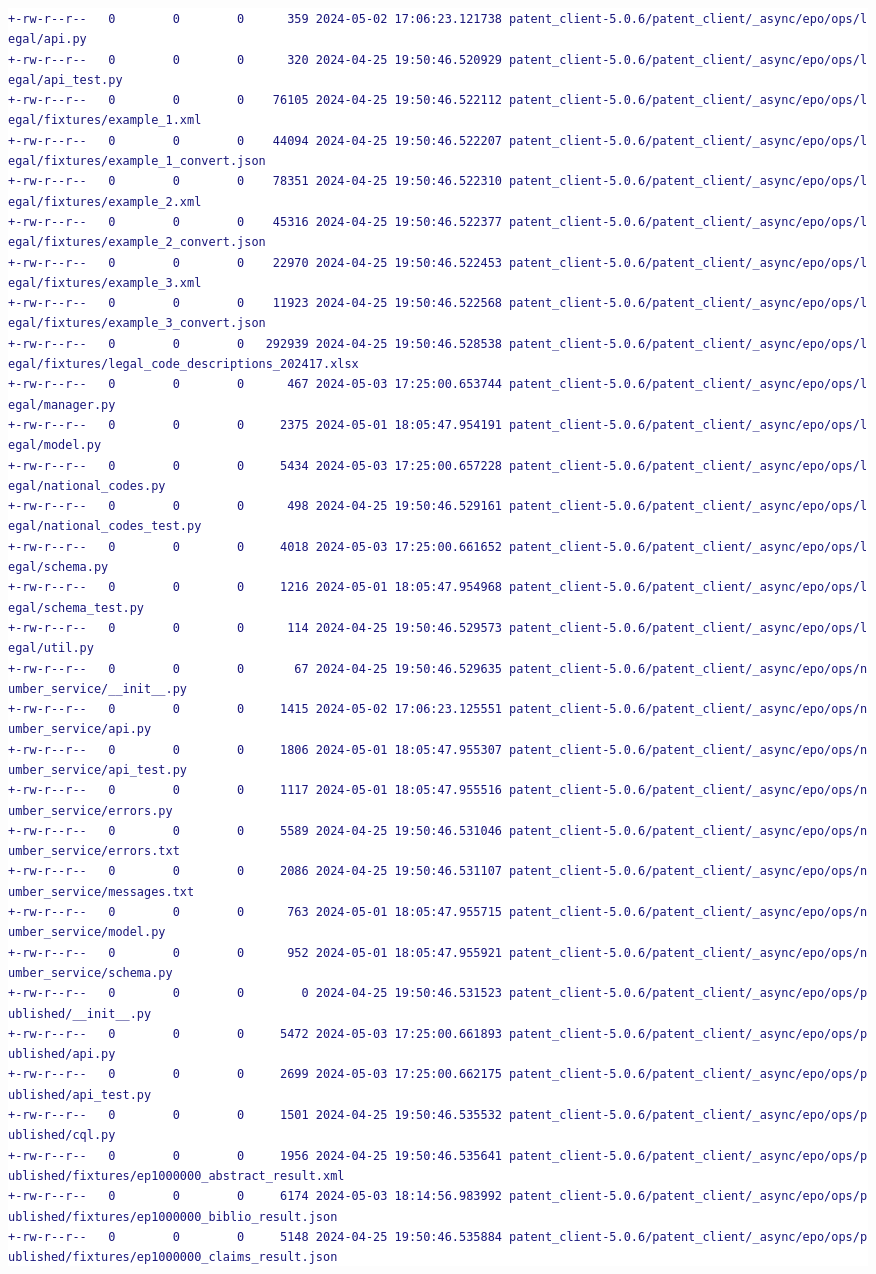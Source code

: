 ```diff
+-rw-r--r--   0        0        0      359 2024-05-02 17:06:23.121738 patent_client-5.0.6/patent_client/_async/epo/ops/legal/api.py
+-rw-r--r--   0        0        0      320 2024-04-25 19:50:46.520929 patent_client-5.0.6/patent_client/_async/epo/ops/legal/api_test.py
+-rw-r--r--   0        0        0    76105 2024-04-25 19:50:46.522112 patent_client-5.0.6/patent_client/_async/epo/ops/legal/fixtures/example_1.xml
+-rw-r--r--   0        0        0    44094 2024-04-25 19:50:46.522207 patent_client-5.0.6/patent_client/_async/epo/ops/legal/fixtures/example_1_convert.json
+-rw-r--r--   0        0        0    78351 2024-04-25 19:50:46.522310 patent_client-5.0.6/patent_client/_async/epo/ops/legal/fixtures/example_2.xml
+-rw-r--r--   0        0        0    45316 2024-04-25 19:50:46.522377 patent_client-5.0.6/patent_client/_async/epo/ops/legal/fixtures/example_2_convert.json
+-rw-r--r--   0        0        0    22970 2024-04-25 19:50:46.522453 patent_client-5.0.6/patent_client/_async/epo/ops/legal/fixtures/example_3.xml
+-rw-r--r--   0        0        0    11923 2024-04-25 19:50:46.522568 patent_client-5.0.6/patent_client/_async/epo/ops/legal/fixtures/example_3_convert.json
+-rw-r--r--   0        0        0   292939 2024-04-25 19:50:46.528538 patent_client-5.0.6/patent_client/_async/epo/ops/legal/fixtures/legal_code_descriptions_202417.xlsx
+-rw-r--r--   0        0        0      467 2024-05-03 17:25:00.653744 patent_client-5.0.6/patent_client/_async/epo/ops/legal/manager.py
+-rw-r--r--   0        0        0     2375 2024-05-01 18:05:47.954191 patent_client-5.0.6/patent_client/_async/epo/ops/legal/model.py
+-rw-r--r--   0        0        0     5434 2024-05-03 17:25:00.657228 patent_client-5.0.6/patent_client/_async/epo/ops/legal/national_codes.py
+-rw-r--r--   0        0        0      498 2024-04-25 19:50:46.529161 patent_client-5.0.6/patent_client/_async/epo/ops/legal/national_codes_test.py
+-rw-r--r--   0        0        0     4018 2024-05-03 17:25:00.661652 patent_client-5.0.6/patent_client/_async/epo/ops/legal/schema.py
+-rw-r--r--   0        0        0     1216 2024-05-01 18:05:47.954968 patent_client-5.0.6/patent_client/_async/epo/ops/legal/schema_test.py
+-rw-r--r--   0        0        0      114 2024-04-25 19:50:46.529573 patent_client-5.0.6/patent_client/_async/epo/ops/legal/util.py
+-rw-r--r--   0        0        0       67 2024-04-25 19:50:46.529635 patent_client-5.0.6/patent_client/_async/epo/ops/number_service/__init__.py
+-rw-r--r--   0        0        0     1415 2024-05-02 17:06:23.125551 patent_client-5.0.6/patent_client/_async/epo/ops/number_service/api.py
+-rw-r--r--   0        0        0     1806 2024-05-01 18:05:47.955307 patent_client-5.0.6/patent_client/_async/epo/ops/number_service/api_test.py
+-rw-r--r--   0        0        0     1117 2024-05-01 18:05:47.955516 patent_client-5.0.6/patent_client/_async/epo/ops/number_service/errors.py
+-rw-r--r--   0        0        0     5589 2024-04-25 19:50:46.531046 patent_client-5.0.6/patent_client/_async/epo/ops/number_service/errors.txt
+-rw-r--r--   0        0        0     2086 2024-04-25 19:50:46.531107 patent_client-5.0.6/patent_client/_async/epo/ops/number_service/messages.txt
+-rw-r--r--   0        0        0      763 2024-05-01 18:05:47.955715 patent_client-5.0.6/patent_client/_async/epo/ops/number_service/model.py
+-rw-r--r--   0        0        0      952 2024-05-01 18:05:47.955921 patent_client-5.0.6/patent_client/_async/epo/ops/number_service/schema.py
+-rw-r--r--   0        0        0        0 2024-04-25 19:50:46.531523 patent_client-5.0.6/patent_client/_async/epo/ops/published/__init__.py
+-rw-r--r--   0        0        0     5472 2024-05-03 17:25:00.661893 patent_client-5.0.6/patent_client/_async/epo/ops/published/api.py
+-rw-r--r--   0        0        0     2699 2024-05-03 17:25:00.662175 patent_client-5.0.6/patent_client/_async/epo/ops/published/api_test.py
+-rw-r--r--   0        0        0     1501 2024-04-25 19:50:46.535532 patent_client-5.0.6/patent_client/_async/epo/ops/published/cql.py
+-rw-r--r--   0        0        0     1956 2024-04-25 19:50:46.535641 patent_client-5.0.6/patent_client/_async/epo/ops/published/fixtures/ep1000000_abstract_result.xml
+-rw-r--r--   0        0        0     6174 2024-05-03 18:14:56.983992 patent_client-5.0.6/patent_client/_async/epo/ops/published/fixtures/ep1000000_biblio_result.json
+-rw-r--r--   0        0        0     5148 2024-04-25 19:50:46.535884 patent_client-5.0.6/patent_client/_async/epo/ops/published/fixtures/ep1000000_claims_result.json
```